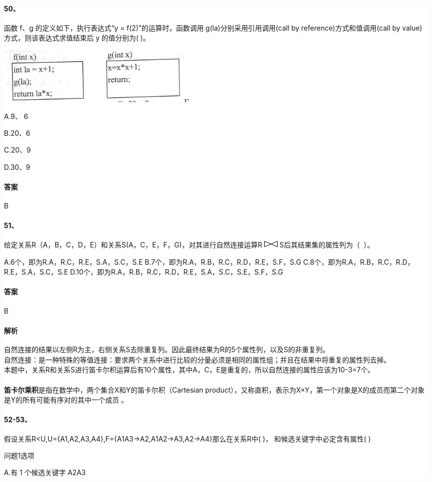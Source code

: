 #### 50、
函数 f、g 的定义如下，执行表达式“y = f(2)”的运算时，函数调用 g(la)分别采用引用调用(call by reference)方式和值调用(call by value)方式，则该表达式求值结束后 y 的值分别为( )。

![](images/50.png)

A.9、 6

B.20、6

C.20、9

D.30、9

<div style="display: inline;">
<h4>答案</h4>
<p>B</p>
</p>
</div>

#### 51、
<p>给定关系R（A，B，C，D，E）和关系S(A，C，E，F，G)，对其进行自然连接运算R&nbsp;<img src="images/Natural-join.png" style="max-width: 100%;">&nbsp;S后其结果集的属性列为（&nbsp; ）。</p>

A.6个，即为R.A，R.C，R.E，S.A，S.C，S.E
B.7个，即为R.A，R.B，R.C，R.D，R.E，S.F，S.G
C.8个，即为R.A，R.B，R.C，R.D，R.E，S.A，S.C，S.E
D.10个，即为R.A，R.B，R.C，R.D，R.E，S.A，S.C，S.E，S.F，S.G

<div style="display: inline;">
<h4>答案</h4>
<p>B</p>
<h4>解析</h4>
<p>
自然连接的结果以左侧R为主，右侧关系S去除重复列。因此最终结果为R的5个属性列，以及S的非重复列。<br>
自然连接：是一种特殊的等值连接：要求两个关系中进行比较的分量必须是相同的属性组；并且在结果中将重复的属性列去掉。<br>
本题中，关系R和关系S进行笛卡尔积运算后有10个属性，其中A，C，E是重复的，所以自然连接的属性应该为10-3=7个。<br><br>
<strong>笛卡尔乘积</strong>是指在数学中，两个集合X和Y的笛卡尔积（Cartesian product），又称直积，表示为X×Y，第一个对象是X的成员而第二个对象是Y的所有可能有序对的其中一个成员 。
</p>
</div>

#### 52-53、
假设关系R<U,U={A1,A2,A3,A4},F={A1A3→A2,A1A2→A3,A2→A4}那么在关系R中( )， 和候选关键字中必定含有属性( )

问题1选项

A.有 1 个候选关键字 A2A3
